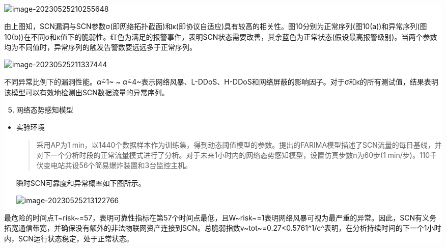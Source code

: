 ![image-20230525210255648](https://cdn.jsdelivr.net/gh/CieLeticia/Image@main/pictures/uploadimage-20230525210255648.png)

由上图知，SCN漏洞与SCN参数σ(即网络拓扑截面)和κ(即协议自适应)具有较高的相关性。图10分别为正常序列(图10(a))和异常序列(图10(b))在不同σ和κ值下的脆弱性。红色为满足的报警事件，表明SCN状态需要改善，其余蓝色为正常状态(假设最高报警级别)。当两个参数均为不同值时，异常序列的触发告警数要远远多于正常序列。

![image-20230525211337444](https://cdn.jsdelivr.net/gh/CieLeticia/Image@main/pictures/uploadimage-20230525211337444.png)

不同异常比例下的漏洞性能。$\tilde{\alpha}$~1~ ~ $\tilde{\alpha}$~4~表示网络风暴、L-DDoS、H-DDoS和网络屏蔽的影响因子。对于σ和κ的所有测试值，结果表明该模型可以有效地检测出SCN数据流量的异常序列。

5. 网络态势感知模型

- 实验环境

  > 采用AP为1 min，以1440个数据样本作为训练集，得到动态阈值模型的参数。提出的FARIMA模型描述了SCN流量的每日基线，并对下一个分析时段的正常流量模式进行了分析。对于未来1小时内的网络态势感知模型，设置仿真步数n为60步(1 min/步)。110千伏变电站共设56个简易爆炸装置和3台监控主机。

  瞬时SCN可靠度和异常概率如下图所示。

  ![image-20230525213122766](https://cdn.jsdelivr.net/gh/CieLeticia/Image@main/pictures/uploadimage-20230525213122766.png)

最危险的时间点T~risk~=57，表明可靠性指标在第57个时间点最低，且W~risk~=1表明网络风暴可视为最严重的异常。因此，SCN有义务拓宽通信带宽，并确保没有额外的非法物联网资产连接到SCN。总脆弱指数v~tot~=0.27<0.5761^1/c^表明，在分析持续时间的下一个1小时内，SCN运行状态稳定，处于正常状态。
